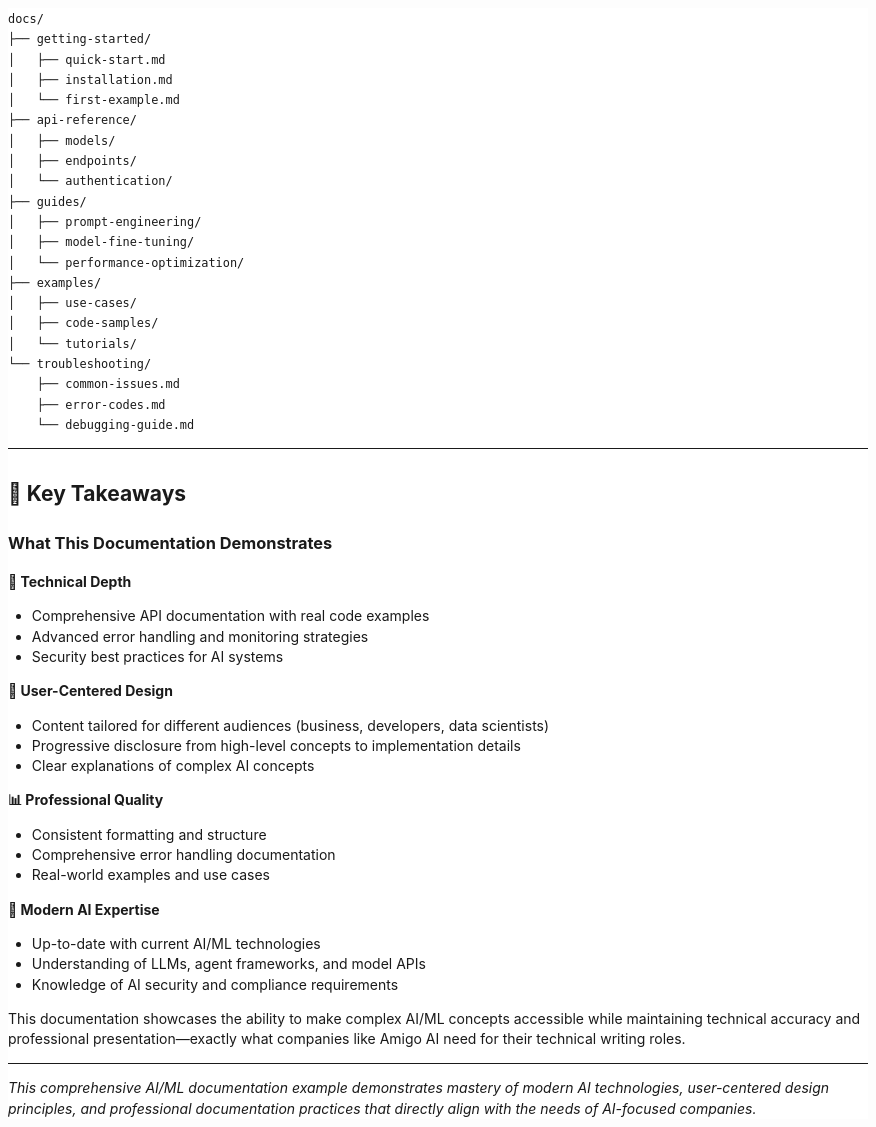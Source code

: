 ```
docs/
├── getting-started/
│   ├── quick-start.md
│   ├── installation.md
│   └── first-example.md
├── api-reference/
│   ├── models/
│   ├── endpoints/
│   └── authentication/
├── guides/
│   ├── prompt-engineering/
│   ├── model-fine-tuning/
│   └── performance-optimization/
├── examples/
│   ├── use-cases/
│   ├── code-samples/
│   └── tutorials/
└── troubleshooting/
    ├── common-issues.md
    ├── error-codes.md
    └── debugging-guide.md
```

---

## 🎯 **Key Takeaways**

### **What This Documentation Demonstrates**

**🔧 Technical Depth**
- Comprehensive API documentation with real code examples
- Advanced error handling and monitoring strategies
- Security best practices for AI systems

**👥 User-Centered Design**
- Content tailored for different audiences (business, developers, data scientists)
- Progressive disclosure from high-level concepts to implementation details
- Clear explanations of complex AI concepts

**📊 Professional Quality**
- Consistent formatting and structure
- Comprehensive error handling documentation
- Real-world examples and use cases

**🚀 Modern AI Expertise**
- Up-to-date with current AI/ML technologies
- Understanding of LLMs, agent frameworks, and model APIs
- Knowledge of AI security and compliance requirements

This documentation showcases the ability to make complex AI/ML concepts accessible while maintaining technical accuracy and professional presentation—exactly what companies like Amigo AI need for their technical writing roles.

---

*This comprehensive AI/ML documentation example demonstrates mastery of modern AI technologies, user-centered design principles, and professional documentation practices that directly align with the needs of AI-focused companies.*
